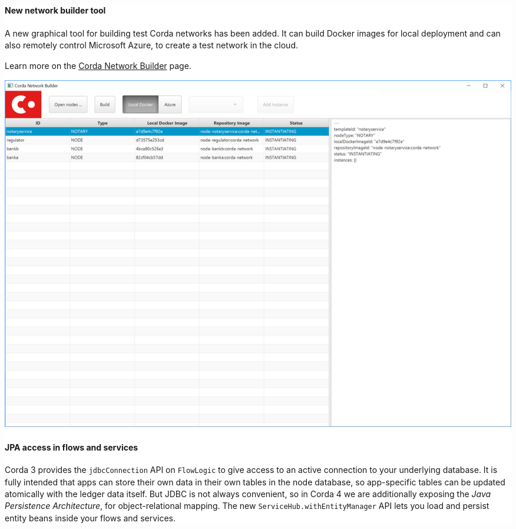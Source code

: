 
#### New network builder tool

A new graphical tool for building test Corda networks has been added. It can build Docker images for local
                        deployment and can also remotely control Microsoft Azure, to create a test network in the cloud.

Learn more on the [Corda Network Builder](network-builder.md) page.

![network builder v4](_static/images/network-builder-v4.png "network builder v4")
#### JPA access in flows and services

Corda 3 provides the `jdbcConnection` API on `FlowLogic` to give access to an active connection to your
                        underlying database. It is fully intended that apps can store their own data in their own tables in the
                        node database, so app-specific tables can be updated atomically with the ledger data itself. But JDBC is
                        not always convenient, so in Corda 4 we are additionally exposing the *Java Persistence Architecture*, for
                        object-relational mapping. The new `ServiceHub.withEntityManager` API lets you load and persist entity
                        beans inside your flows and services.

